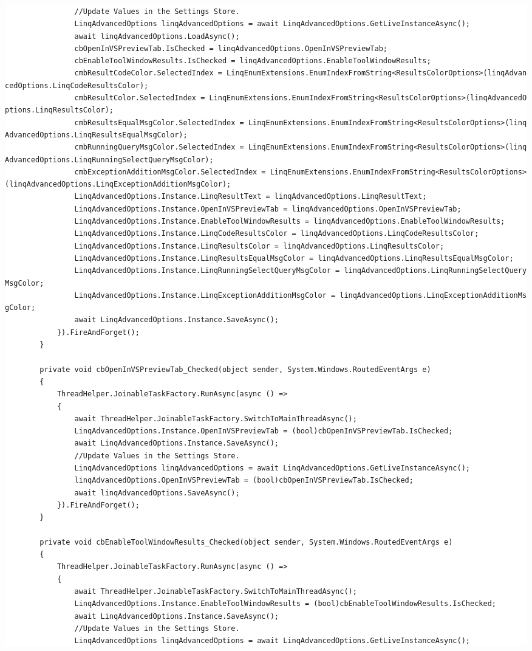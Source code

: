 ```CSharp
				//Update Values in the Settings Store.
				LinqAdvancedOptions linqAdvancedOptions = await LinqAdvancedOptions.GetLiveInstanceAsync();
				await linqAdvancedOptions.LoadAsync();
				cbOpenInVSPreviewTab.IsChecked = linqAdvancedOptions.OpenInVSPreviewTab;
				cbEnableToolWindowResults.IsChecked = linqAdvancedOptions.EnableToolWindowResults;
				cmbResultCodeColor.SelectedIndex = LinqEnumExtensions.EnumIndexFromString<ResultsColorOptions>(linqAdvancedOptions.LinqCodeResultsColor);
				cmbResultColor.SelectedIndex = LinqEnumExtensions.EnumIndexFromString<ResultsColorOptions>(linqAdvancedOptions.LinqResultsColor);
				cmbResultsEqualMsgColor.SelectedIndex = LinqEnumExtensions.EnumIndexFromString<ResultsColorOptions>(linqAdvancedOptions.LinqResultsEqualMsgColor);
				cmbRunningQueryMsgColor.SelectedIndex = LinqEnumExtensions.EnumIndexFromString<ResultsColorOptions>(linqAdvancedOptions.LinqRunningSelectQueryMsgColor);
				cmbExceptionAdditionMsgColor.SelectedIndex = LinqEnumExtensions.EnumIndexFromString<ResultsColorOptions>(linqAdvancedOptions.LinqExceptionAdditionMsgColor);
				LinqAdvancedOptions.Instance.LinqResultText = linqAdvancedOptions.LinqResultText;
				LinqAdvancedOptions.Instance.OpenInVSPreviewTab = linqAdvancedOptions.OpenInVSPreviewTab;
				LinqAdvancedOptions.Instance.EnableToolWindowResults = linqAdvancedOptions.EnableToolWindowResults;
				LinqAdvancedOptions.Instance.LinqCodeResultsColor = linqAdvancedOptions.LinqCodeResultsColor;
				LinqAdvancedOptions.Instance.LinqResultsColor = linqAdvancedOptions.LinqResultsColor;
				LinqAdvancedOptions.Instance.LinqResultsEqualMsgColor = linqAdvancedOptions.LinqResultsEqualMsgColor;
				LinqAdvancedOptions.Instance.LinqRunningSelectQueryMsgColor = linqAdvancedOptions.LinqRunningSelectQueryMsgColor;
				LinqAdvancedOptions.Instance.LinqExceptionAdditionMsgColor = linqAdvancedOptions.LinqExceptionAdditionMsgColor;
				await LinqAdvancedOptions.Instance.SaveAsync();
			}).FireAndForget();
		}

		private void cbOpenInVSPreviewTab_Checked(object sender, System.Windows.RoutedEventArgs e)
		{
			ThreadHelper.JoinableTaskFactory.RunAsync(async () =>
			{
				await ThreadHelper.JoinableTaskFactory.SwitchToMainThreadAsync();
				LinqAdvancedOptions.Instance.OpenInVSPreviewTab = (bool)cbOpenInVSPreviewTab.IsChecked;
				await LinqAdvancedOptions.Instance.SaveAsync();
				//Update Values in the Settings Store.
				LinqAdvancedOptions linqAdvancedOptions = await LinqAdvancedOptions.GetLiveInstanceAsync();
				linqAdvancedOptions.OpenInVSPreviewTab = (bool)cbOpenInVSPreviewTab.IsChecked;
				await linqAdvancedOptions.SaveAsync();
			}).FireAndForget();
		}

		private void cbEnableToolWindowResults_Checked(object sender, System.Windows.RoutedEventArgs e)
		{
			ThreadHelper.JoinableTaskFactory.RunAsync(async () =>
			{
				await ThreadHelper.JoinableTaskFactory.SwitchToMainThreadAsync();
				LinqAdvancedOptions.Instance.EnableToolWindowResults = (bool)cbEnableToolWindowResults.IsChecked;
				await LinqAdvancedOptions.Instance.SaveAsync();
				//Update Values in the Settings Store.
				LinqAdvancedOptions linqAdvancedOptions = await LinqAdvancedOptions.GetLiveInstanceAsync();
```